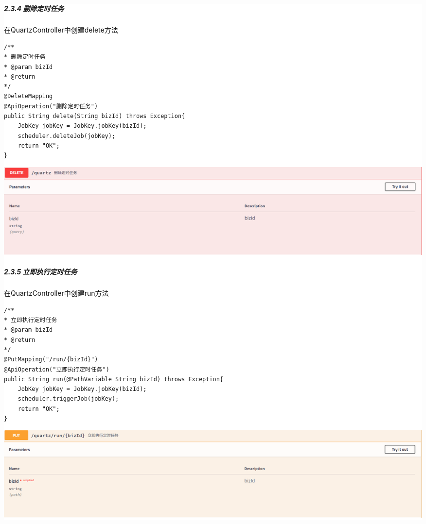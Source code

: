 ##### 2.3.4 删除定时任务

在QuartzController中创建delete方法

```
/**
* 删除定时任务
* @param bizId
* @return
*/
@DeleteMapping
@ApiOperation("删除定时任务")
public String delete(String bizId) throws Exception{
    JobKey jobKey = JobKey.jobKey(bizId);
    scheduler.deleteJob(jobKey);
    return "OK";
}
```

![image-20200715172129704](TMS项目讲义_第8章.assets/image-20200715172129704.png)

##### 2.3.5 立即执行定时任务

在QuartzController中创建run方法

```
/**
* 立即执行定时任务
* @param bizId
* @return
*/
@PutMapping("/run/{bizId}")
@ApiOperation("立即执行定时任务")
public String run(@PathVariable String bizId) throws Exception{
    JobKey jobKey = JobKey.jobKey(bizId);
    scheduler.triggerJob(jobKey);
    return "OK";
}
```

![image-20200715172154730](TMS项目讲义_第8章.assets/image-20200715172154730.png)

